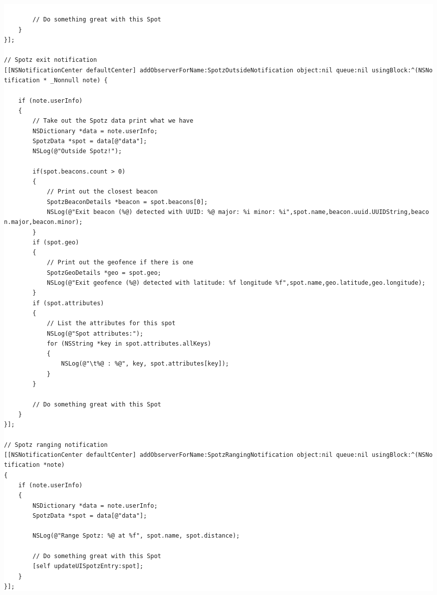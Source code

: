 ```
        
        // Do something great with this Spot
    }
}];

// Spotz exit notification
[[NSNotificationCenter defaultCenter] addObserverForName:SpotzOutsideNotification object:nil queue:nil usingBlock:^(NSNotification * _Nonnull note) {
        
    if (note.userInfo)
    {
        // Take out the Spotz data print what we have
        NSDictionary *data = note.userInfo;
        SpotzData *spot = data[@"data"];
        NSLog(@"Outside Spotz!");
        
        if(spot.beacons.count > 0)
        {
            // Print out the closest beacon
            SpotzBeaconDetails *beacon = spot.beacons[0];
            NSLog(@"Exit beacon (%@) detected with UUID: %@ major: %i minor: %i",spot.name,beacon.uuid.UUIDString,beacon.major,beacon.minor);
        }
        if (spot.geo)
        {
            // Print out the geofence if there is one
            SpotzGeoDetails *geo = spot.geo;
            NSLog(@"Exit geofence (%@) detected with latitude: %f longitude %f",spot.name,geo.latitude,geo.longitude);
        }
        if (spot.attributes)
        {
            // List the attributes for this spot
            NSLog(@"Spot attributes:");
            for (NSString *key in spot.attributes.allKeys)
            {
                NSLog(@"\t%@ : %@", key, spot.attributes[key]);
            }
        }
        
        // Do something great with this Spot
    }
}];

// Spotz ranging notification
[[NSNotificationCenter defaultCenter] addObserverForName:SpotzRangingNotification object:nil queue:nil usingBlock:^(NSNotification *note)
{
    if (note.userInfo)
    {
        NSDictionary *data = note.userInfo;
        SpotzData *spot = data[@"data"];

        NSLog(@"Range Spotz: %@ at %f", spot.name, spot.distance);
        
        // Do something great with this Spot
        [self updateUISpotzEntry:spot];
    }
}];
```
